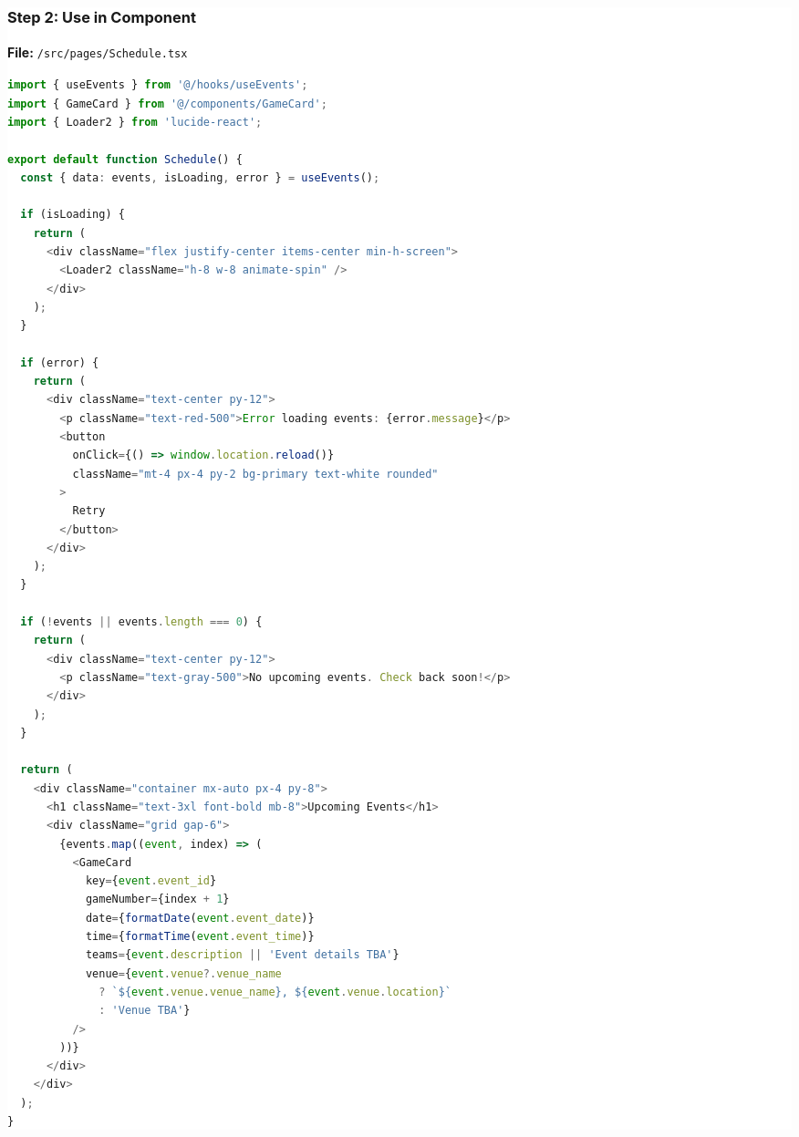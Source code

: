 ```typescript
```

### Step 2: Use in Component

**File:** `/src/pages/Schedule.tsx`

```typescript
import { useEvents } from '@/hooks/useEvents';
import { GameCard } from '@/components/GameCard';
import { Loader2 } from 'lucide-react';

export default function Schedule() {
  const { data: events, isLoading, error } = useEvents();

  if (isLoading) {
    return (
      <div className="flex justify-center items-center min-h-screen">
        <Loader2 className="h-8 w-8 animate-spin" />
      </div>
    );
  }

  if (error) {
    return (
      <div className="text-center py-12">
        <p className="text-red-500">Error loading events: {error.message}</p>
        <button
          onClick={() => window.location.reload()}
          className="mt-4 px-4 py-2 bg-primary text-white rounded"
        >
          Retry
        </button>
      </div>
    );
  }

  if (!events || events.length === 0) {
    return (
      <div className="text-center py-12">
        <p className="text-gray-500">No upcoming events. Check back soon!</p>
      </div>
    );
  }

  return (
    <div className="container mx-auto px-4 py-8">
      <h1 className="text-3xl font-bold mb-8">Upcoming Events</h1>
      <div className="grid gap-6">
        {events.map((event, index) => (
          <GameCard
            key={event.event_id}
            gameNumber={index + 1}
            date={formatDate(event.event_date)}
            time={formatTime(event.event_time)}
            teams={event.description || 'Event details TBA'}
            venue={event.venue?.venue_name
              ? `${event.venue.venue_name}, ${event.venue.location}`
              : 'Venue TBA'}
          />
        ))}
      </div>
    </div>
  );
}
```